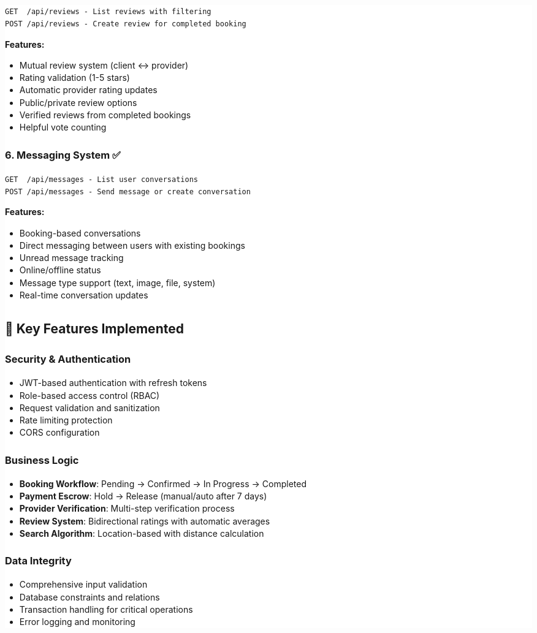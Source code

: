 ```
GET  /api/reviews - List reviews with filtering
POST /api/reviews - Create review for completed booking
```

**Features:**

- Mutual review system (client ↔ provider)
- Rating validation (1-5 stars)
- Automatic provider rating updates
- Public/private review options
- Verified reviews from completed bookings
- Helpful vote counting

### **6. Messaging System** ✅

```
GET  /api/messages - List user conversations
POST /api/messages - Send message or create conversation
```

**Features:**

- Booking-based conversations
- Direct messaging between users with existing bookings
- Unread message tracking
- Online/offline status
- Message type support (text, image, file, system)
- Real-time conversation updates

## 🔧 **Key Features Implemented**

### **Security & Authentication**

- JWT-based authentication with refresh tokens
- Role-based access control (RBAC)
- Request validation and sanitization
- Rate limiting protection
- CORS configuration

### **Business Logic**

- **Booking Workflow**: Pending → Confirmed → In Progress → Completed
- **Payment Escrow**: Hold → Release (manual/auto after 7 days)
- **Provider Verification**: Multi-step verification process
- **Review System**: Bidirectional ratings with automatic averages
- **Search Algorithm**: Location-based with distance calculation

### **Data Integrity**

- Comprehensive input validation
- Database constraints and relations
- Transaction handling for critical operations
- Error logging and monitoring
